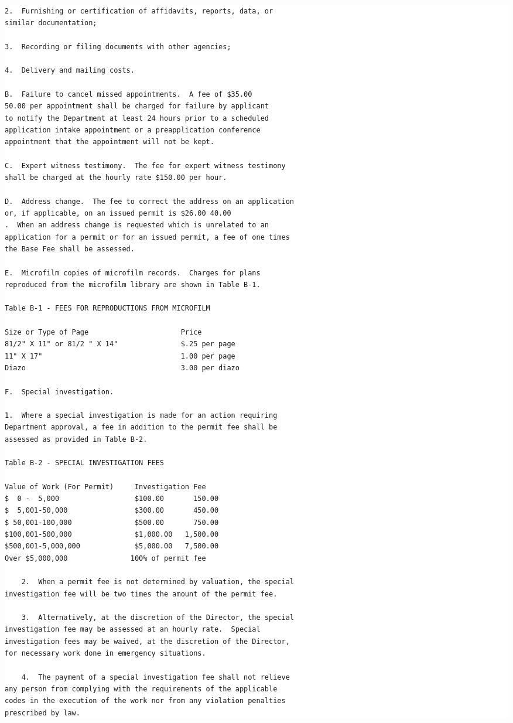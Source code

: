     2.  Furnishing or certification of affidavits, reports, data, or  
    similar documentation;  
  
    3.  Recording or filing documents with other agencies;  
  
    4.  Delivery and mailing costs.  
  
    B.  Failure to cancel missed appointments.  A fee of $35.00  
    50.00 per appointment shall be charged for failure by applicant  
    to notify the Department at least 24 hours prior to a scheduled  
    application intake appointment or a preapplication conference  
    appointment that the appointment will not be kept.  
  
    C.  Expert witness testimony.  The fee for expert witness testimony  
    shall be charged at the hourly rate $150.00 per hour.  
  
    D.  Address change.  The fee to correct the address on an application  
    or, if applicable, on an issued permit is $26.00 40.00  
    .  When an address change is requested which is unrelated to an  
    application for a permit or for an issued permit, a fee of one times  
    the Base Fee shall be assessed.  
  
    E.  Microfilm copies of microfilm records.  Charges for plans  
    reproduced from the microfilm library are shown in Table B-1.  
  
    Table B-1 - FEES FOR REPRODUCTIONS FROM MICROFILM  
  
    Size or Type of Page                      Price  
    81/2" X 11" or 81/2 " X 14"               $.25 per page  
    11" X 17"                                 1.00 per page  
    Diazo                                     3.00 per diazo  
  
    F.  Special investigation.  
  
    1.  Where a special investigation is made for an action requiring  
    Department approval, a fee in addition to the permit fee shall be  
    assessed as provided in Table B-2.  
  
    Table B-2 - SPECIAL INVESTIGATION FEES  
  
    Value of Work (For Permit)     Investigation Fee  
    $  0 -  5,000                  $100.00       150.00  
    $  5,001-50,000                $300.00       450.00  
    $ 50,001-100,000               $500.00       750.00  
    $100,001-500,000               $1,000.00   1,500.00  
    $500,001-5,000,000             $5,000.00   7,500.00  
    Over $5,000,000               100% of permit fee  
  
        2.  When a permit fee is not determined by valuation, the special  
    investigation fee will be two times the amount of the permit fee.  
  
        3.  Alternatively, at the discretion of the Director, the special  
    investigation fee may be assessed at an hourly rate.  Special  
    investigation fees may be waived, at the discretion of the Director,  
    for necessary work done in emergency situations.  
  
        4.  The payment of a special investigation fee shall not relieve  
    any person from complying with the requirements of the applicable  
    codes in the execution of the work nor from any violation penalties  
    prescribed by law.  
  